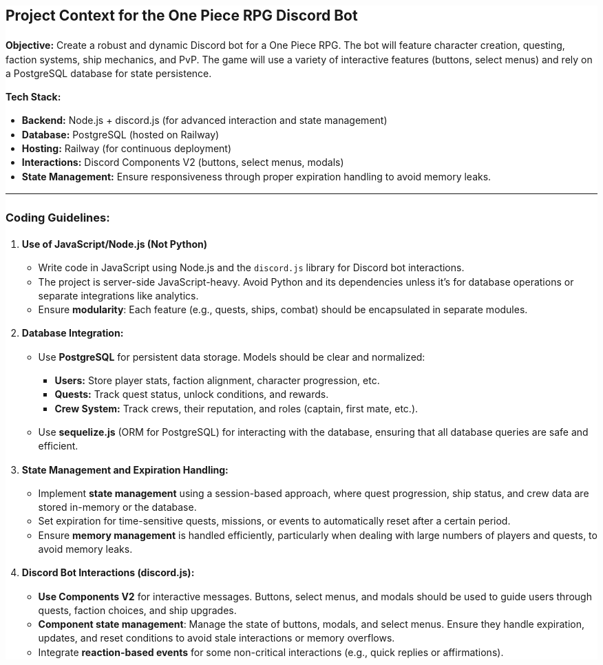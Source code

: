 ## **Project Context for the One Piece RPG Discord Bot**

**Objective:**
Create a robust and dynamic Discord bot for a One Piece RPG. The bot will feature character creation, questing, faction systems, ship mechanics, and PvP. The game will use a variety of interactive features (buttons, select menus) and rely on a PostgreSQL database for state persistence.

**Tech Stack:**

* **Backend:** Node.js + discord.js (for advanced interaction and state management)
* **Database:** PostgreSQL (hosted on Railway)
* **Hosting:** Railway (for continuous deployment)
* **Interactions:** Discord Components V2 (buttons, select menus, modals)
* **State Management:** Ensure responsiveness through proper expiration handling to avoid memory leaks.

---

### **Coding Guidelines:**

1. **Use of JavaScript/Node.js (Not Python)**

   * Write code in JavaScript using Node.js and the `discord.js` library for Discord bot interactions.
   * The project is server-side JavaScript-heavy. Avoid Python and its dependencies unless it’s for database operations or separate integrations like analytics.
   * Ensure **modularity**: Each feature (e.g., quests, ships, combat) should be encapsulated in separate modules.

2. **Database Integration:**

   * Use **PostgreSQL** for persistent data storage. Models should be clear and normalized:

     * **Users:** Store player stats, faction alignment, character progression, etc.
     * **Quests:** Track quest status, unlock conditions, and rewards.
     * **Crew System:** Track crews, their reputation, and roles (captain, first mate, etc.).
   * Use **sequelize.js** (ORM for PostgreSQL) for interacting with the database, ensuring that all database queries are safe and efficient.

3. **State Management and Expiration Handling:**

   * Implement **state management** using a session-based approach, where quest progression, ship status, and crew data are stored in-memory or the database.
   * Set expiration for time-sensitive quests, missions, or events to automatically reset after a certain period.
   * Ensure **memory management** is handled efficiently, particularly when dealing with large numbers of players and quests, to avoid memory leaks.

4. **Discord Bot Interactions (discord.js):**

   * **Use Components V2** for interactive messages. Buttons, select menus, and modals should be used to guide users through quests, faction choices, and ship upgrades.
   * **Component state management**: Manage the state of buttons, modals, and select menus. Ensure they handle expiration, updates, and reset conditions to avoid stale interactions or memory overflows.
   * Integrate **reaction-based events** for some non-critical interactions (e.g., quick replies or affirmations).
